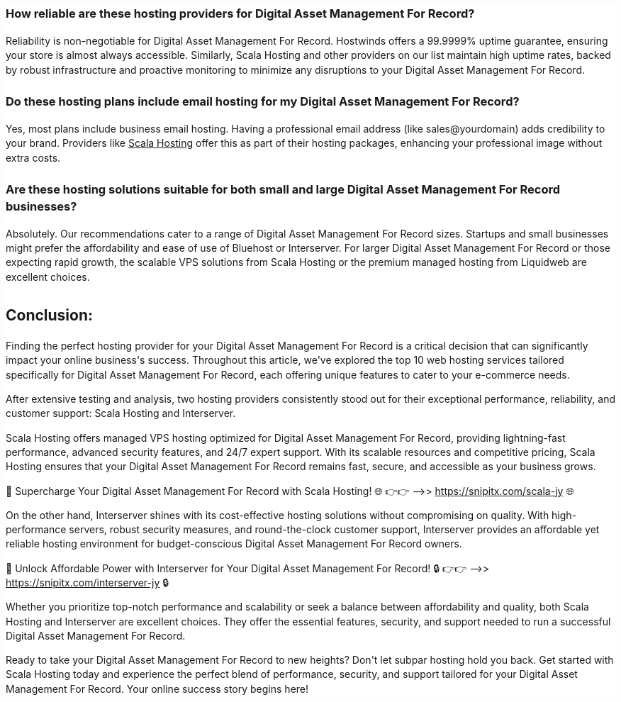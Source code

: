 ### How reliable are these hosting providers for Digital Asset Management For Record? 
Reliability is non-negotiable for Digital Asset Management For Record. Hostwinds offers a 99.9999% uptime guarantee, ensuring your store is almost always accessible. Similarly, Scala Hosting and other providers on our list maintain high uptime rates, backed by robust infrastructure and proactive monitoring to minimize any disruptions to your Digital Asset Management For Record.

### Do these hosting plans include email hosting for my Digital Asset Management For Record? 
Yes, most plans include business email hosting. Having a professional email address (like sales@yourdomain) adds credibility to your brand. Providers like [Scala Hosting](https://snipitx.com/scala-jy) offer this as part of their hosting packages, enhancing your professional image without extra costs.

### Are these hosting solutions suitable for both small and large Digital Asset Management For Record businesses? 
Absolutely. Our recommendations cater to a range of Digital Asset Management For Record sizes. Startups and small businesses might prefer the affordability and ease of use of Bluehost or Interserver. For larger Digital Asset Management For Record or those expecting rapid growth, the scalable VPS solutions from Scala Hosting or the premium managed hosting from Liquidweb are excellent choices.

## Conclusion:

Finding the perfect hosting provider for your Digital Asset Management For Record is a critical decision that can significantly impact your online business's success. Throughout this article, we've explored the top 10 web hosting services tailored specifically for Digital Asset Management For Record, each offering unique features to cater to your e-commerce needs.

After extensive testing and analysis, two hosting providers consistently stood out for their exceptional performance, reliability, and customer support: Scala Hosting and Interserver.

Scala Hosting offers managed VPS hosting optimized for Digital Asset Management For Record, providing lightning-fast performance, advanced security features, and 24/7 expert support. With its scalable resources and competitive pricing, Scala Hosting ensures that your Digital Asset Management For Record remains fast, secure, and accessible as your business grows.

🚀 Supercharge Your Digital Asset Management For Record with Scala Hosting! 🌐
👉👉 -->> https://snipitx.com/scala-jy 🌐

On the other hand, Interserver shines with its cost-effective hosting solutions without compromising on quality. With high-performance servers, robust security measures, and round-the-clock customer support, Interserver provides an affordable yet reliable hosting environment for budget-conscious Digital Asset Management For Record owners.

💸 Unlock Affordable Power with Interserver for Your Digital Asset Management For Record! 🔒
👉👉 -->> https://snipitx.com/interserver-jy 🔒

Whether you prioritize top-notch performance and scalability or seek a balance between affordability and quality, both Scala Hosting and Interserver are excellent choices. They offer the essential features, security, and support needed to run a successful Digital Asset Management For Record.

Ready to take your Digital Asset Management For Record to new heights? Don't let subpar hosting hold you back. Get started with Scala Hosting today and experience the perfect blend of performance, security, and support tailored for your Digital Asset Management For Record. Your online success story begins here!
